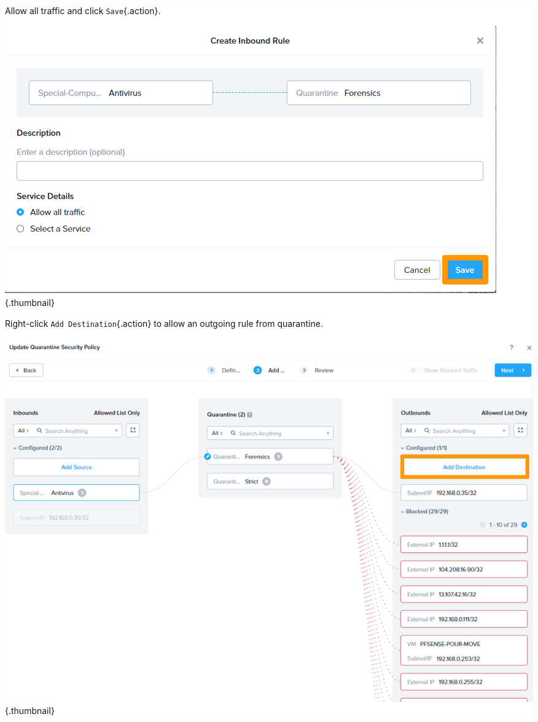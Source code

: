 Allow all traffic and click `Save`{.action}.

![Configure Quarantine 16](images/configurequarantinerule16.png){.thumbnail}

Right-click `Add Destination`{.action} to allow an outgoing rule from quarantine.

![Configure Quarantine 17](images/configurequarantinerule17.png){.thumbnail}
